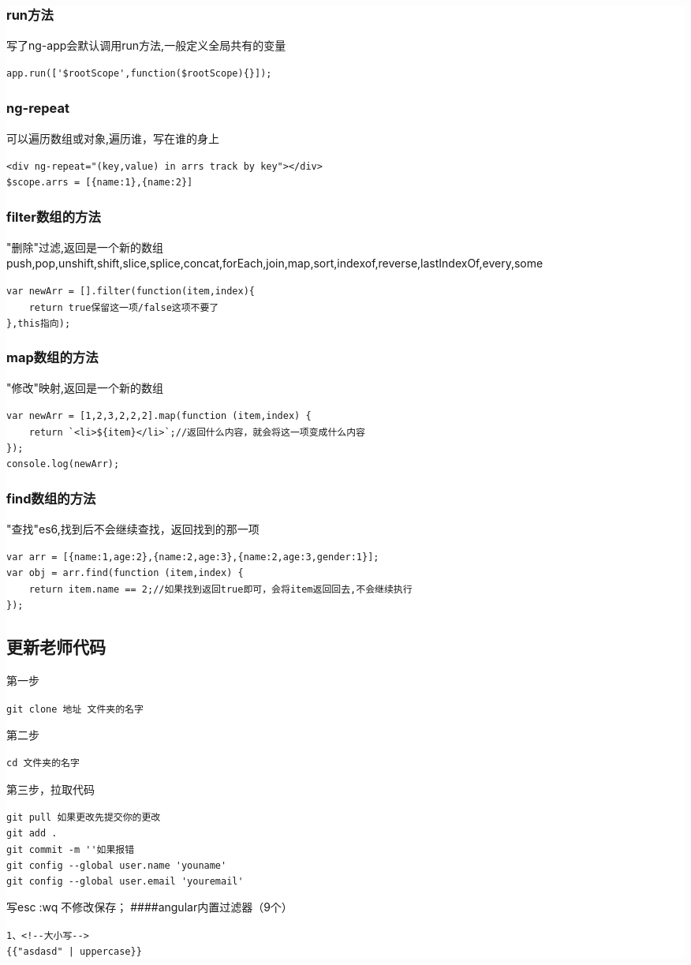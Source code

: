 ### run方法
写了ng-app会默认调用run方法,一般定义全局共有的变量
```
app.run(['$rootScope',function($rootScope){}]);
```

### ng-repeat
可以遍历数组或对象,遍历谁，写在谁的身上
```
<div ng-repeat="(key,value) in arrs track by key"></div>
$scope.arrs = [{name:1},{name:2}]
```

### filter数组的方法
"删除"过滤,返回是一个新的数组
push,pop,unshift,shift,slice,splice,concat,forEach,join,map,sort,indexof,reverse,lastIndexOf,every,some
```
var newArr = [].filter(function(item,index){
    return true保留这一项/false这项不要了
},this指向);
```

### map数组的方法
"修改"映射,返回是一个新的数组
```
var newArr = [1,2,3,2,2,2].map(function (item,index) {
    return `<li>${item}</li>`;//返回什么内容，就会将这一项变成什么内容
});
console.log(newArr);
``` 

### find数组的方法
"查找"es6,找到后不会继续查找，返回找到的那一项
```
var arr = [{name:1,age:2},{name:2,age:3},{name:2,age:3,gender:1}];
var obj = arr.find(function (item,index) {
    return item.name == 2;//如果找到返回true即可，会将item返回回去,不会继续执行
});
``` 



## 更新老师代码
第一步
```
git clone 地址 文件夹的名字
```
第二步
```
cd 文件夹的名字
```
第三步，拉取代码
```
git pull 如果更改先提交你的更改 
git add .
git commit -m ''如果报错
git config --global user.name 'youname' 
git config --global user.email 'youremail'
```
写esc :wq  不修改保存；
####angular内置过滤器（9个）
```
1、<!--大小写-->
{{"asdasd" | uppercase}} 
```